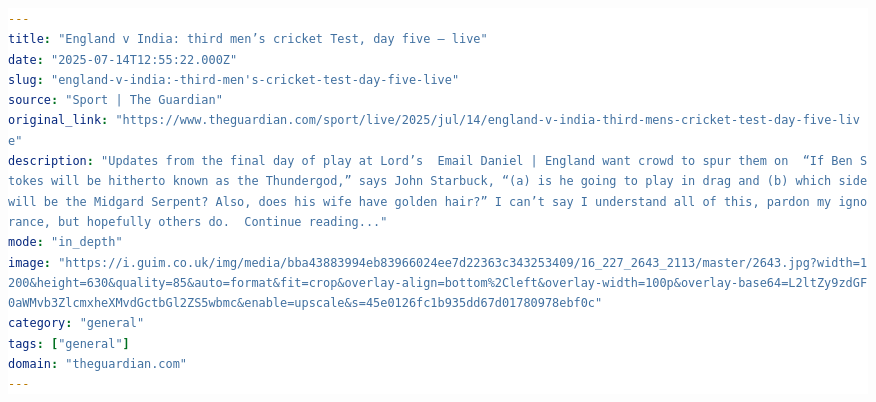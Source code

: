 ```yaml
---
title: "England v India: third men’s cricket Test, day five – live"
date: "2025-07-14T12:55:22.000Z"
slug: "england-v-india:-third-men's-cricket-test-day-five-live"
source: "Sport | The Guardian"
original_link: "https://www.theguardian.com/sport/live/2025/jul/14/england-v-india-third-mens-cricket-test-day-five-live"
description: "Updates from the final day of play at Lord’s  Email Daniel | England want crowd to spur them on  “If Ben Stokes will be hitherto known as the Thundergod,” says John Starbuck, “(a) is he going to play in drag and (b) which side will be the Midgard Serpent? Also, does his wife have golden hair?” I can’t say I understand all of this, pardon my ignorance, but hopefully others do.  Continue reading..."
mode: "in_depth"
image: "https://i.guim.co.uk/img/media/bba43883994eb83966024ee7d22363c343253409/16_227_2643_2113/master/2643.jpg?width=1200&height=630&quality=85&auto=format&fit=crop&overlay-align=bottom%2Cleft&overlay-width=100p&overlay-base64=L2ltZy9zdGF0aWMvb3ZlcmxheXMvdGctbGl2ZS5wbmc&enable=upscale&s=45e0126fc1b935dd67d01780978ebf0c"
category: "general"
tags: ["general"]
domain: "theguardian.com"
---
```
